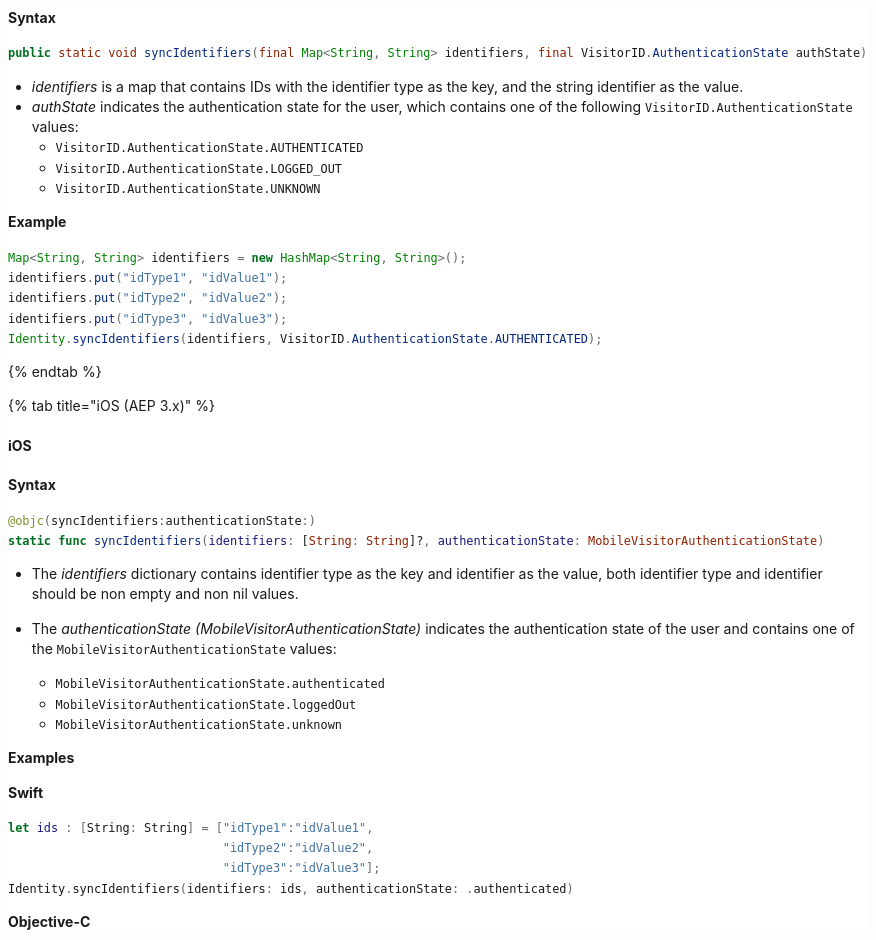 **Syntax**

```java
public static void syncIdentifiers(final Map<String, String> identifiers, final VisitorID.AuthenticationState authState)
```

* _identifiers_ is a map that contains IDs with the identifier type as the key, and the string identifier as the value.
* _authState_ indicates the authentication state for the user, which contains one of the following `VisitorID.AuthenticationState` values:
  * `VisitorID.AuthenticationState.AUTHENTICATED`
  * `VisitorID.AuthenticationState.LOGGED_OUT`
  * `VisitorID.AuthenticationState.UNKNOWN`

**Example**

```java
Map<String, String> identifiers = new HashMap<String, String>();
identifiers.put("idType1", "idValue1");
identifiers.put("idType2", "idValue2");
identifiers.put("idType3", "idValue3");
Identity.syncIdentifiers(identifiers, VisitorID.AuthenticationState.AUTHENTICATED);
```
{% endtab %}

{% tab title="iOS (AEP 3.x)" %}
#### iOS

**Syntax**

```swift
@objc(syncIdentifiers:authenticationState:)
static func syncIdentifiers(identifiers: [String: String]?, authenticationState: MobileVisitorAuthenticationState)
```

* The _identifiers_ dictionary contains identifier type as the key and identifier as the value, both identifier type and identifier should be non empty and non nil values.

* The _authenticationState (MobileVisitorAuthenticationState)_ indicates the authentication state of the user and contains one of the `MobileVisitorAuthenticationState` values:
  * `MobileVisitorAuthenticationState.authenticated`
  * `MobileVisitorAuthenticationState.loggedOut`
  * `MobileVisitorAuthenticationState.unknown`

**Examples**

**Swift**

```swift
let ids : [String: String] = ["idType1":"idValue1",
                              "idType2":"idValue2",
                              "idType3":"idValue3"];
Identity.syncIdentifiers(identifiers: ids, authenticationState: .authenticated)
```

**Objective-C**
